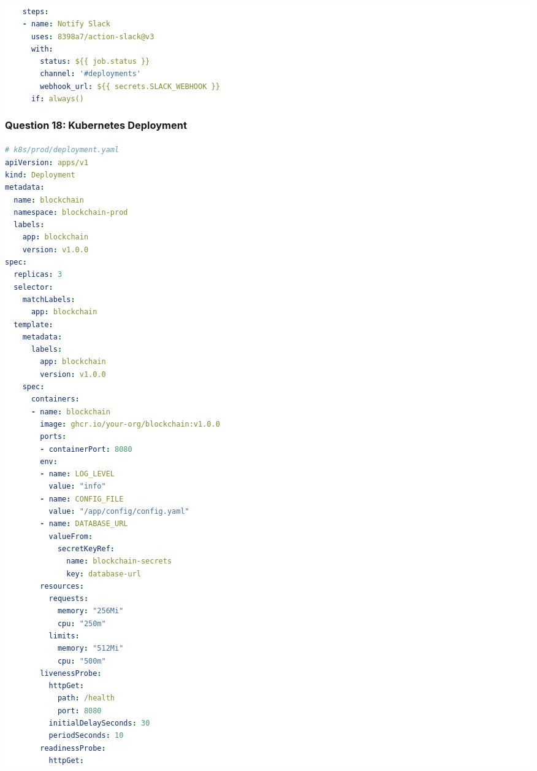```yaml
    steps:
    - name: Notify Slack
      uses: 8398a7/action-slack@v3
      with:
        status: ${{ job.status }}
        channel: '#deployments'
        webhook_url: ${{ secrets.SLACK_WEBHOOK }}
      if: always()
```

### **Question 18: Kubernetes Deployment**

```yaml
# k8s/prod/deployment.yaml
apiVersion: apps/v1
kind: Deployment
metadata:
  name: blockchain
  namespace: blockchain-prod
  labels:
    app: blockchain
    version: v1.0.0
spec:
  replicas: 3
  selector:
    matchLabels:
      app: blockchain
  template:
    metadata:
      labels:
        app: blockchain
        version: v1.0.0
    spec:
      containers:
      - name: blockchain
        image: ghcr.io/your-org/blockchain:v1.0.0
        ports:
        - containerPort: 8080
        env:
        - name: LOG_LEVEL
          value: "info"
        - name: CONFIG_FILE
          value: "/app/config/config.yaml"
        - name: DATABASE_URL
          valueFrom:
            secretKeyRef:
              name: blockchain-secrets
              key: database-url
        resources:
          requests:
            memory: "256Mi"
            cpu: "250m"
          limits:
            memory: "512Mi"
            cpu: "500m"
        livenessProbe:
          httpGet:
            path: /health
            port: 8080
          initialDelaySeconds: 30
          periodSeconds: 10
        readinessProbe:
          httpGet:
```